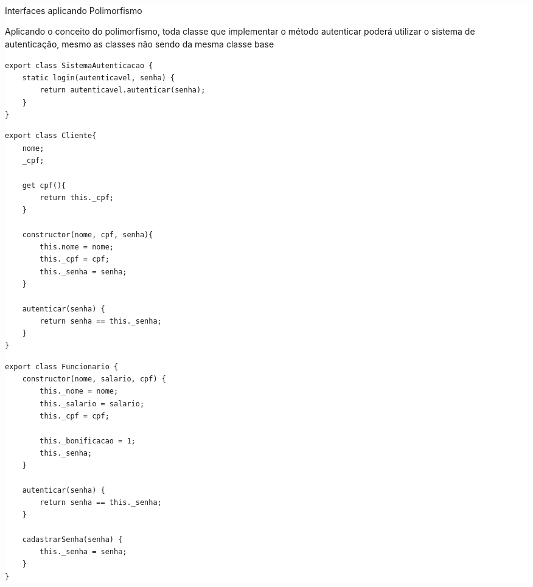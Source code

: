 
Interfaces aplicando Polimorfismo


Aplicando o conceito do polimorfismo, toda classe que implementar o método autenticar poderá utilizar o sistema de autenticação, mesmo as classes não sendo da mesma classe base

```
export class SistemaAutenticacao {
    static login(autenticavel, senha) {
        return autenticavel.autenticar(senha);
    }
}
```

```
export class Cliente{
    nome;
    _cpf;

    get cpf(){
        return this._cpf;
    }

    constructor(nome, cpf, senha){
        this.nome = nome;
        this._cpf = cpf;
        this._senha = senha;
    }

    autenticar(senha) {
        return senha == this._senha;
    }
}
```

```
export class Funcionario {
    constructor(nome, salario, cpf) {
        this._nome = nome;
        this._salario = salario;
        this._cpf = cpf;

        this._bonificacao = 1;
        this._senha;
    }

    autenticar(senha) {
        return senha == this._senha;
    }

    cadastrarSenha(senha) {
        this._senha = senha;
    }
}
```
